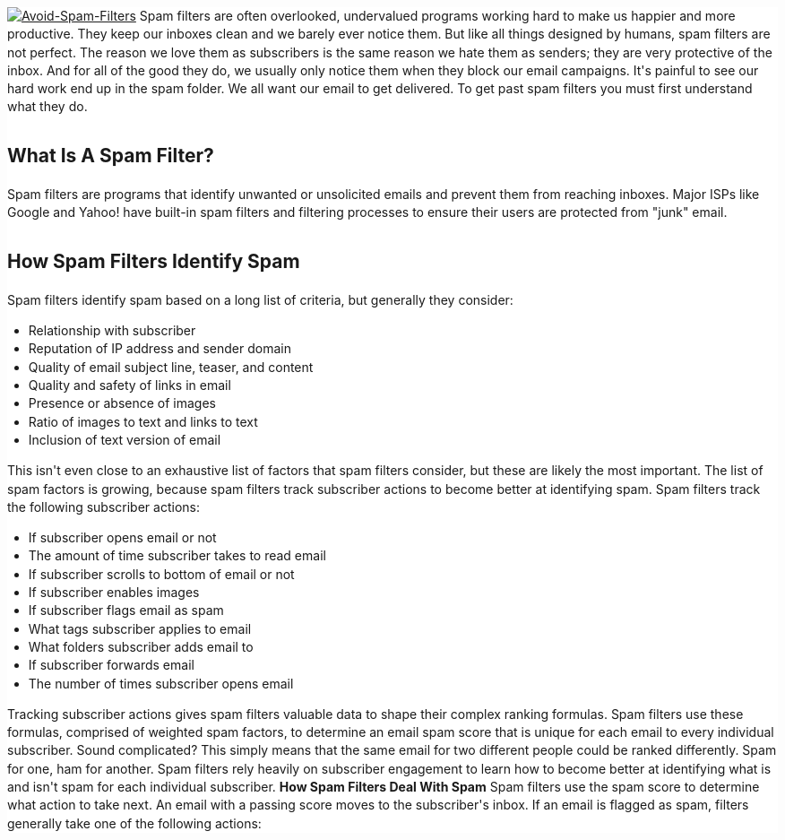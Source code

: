 [![Avoid-Spam-Filters](http://blog.expresspigeon.com/wp-content/uploads/2014/07/Avoid-Spam-Filters.png)](http://blog.expresspigeon.com/wp-content/uploads/2014/07/Avoid-Spam-Filters.png)
Spam filters are often overlooked, undervalued programs working hard to
make us happier and more productive. They keep our inboxes clean and we
barely ever notice them. But like all things designed by humans, spam
filters are not perfect. The reason we love them as subscribers is the
same reason we hate them as senders; they are very protective of the
inbox. And for all of the good they do, we usually only notice them when
they block our email campaigns. It's painful to see our hard work end up
in the spam folder. We all want our email to get delivered. To get past
spam filters you must first understand what they do.

**What Is A Spam Filter?**
--------------------------

Spam filters are programs that identify unwanted or unsolicited emails
and prevent them from reaching inboxes. Major ISPs like Google and
Yahoo! have built-in spam filters and filtering processes to ensure
their users are protected from "junk" email.

**How Spam Filters Identify Spam**
----------------------------------

Spam filters identify spam based on a long list of criteria, but
generally they consider:

-   Relationship with subscriber
-   Reputation of IP address and sender domain
-   Quality of email subject line, teaser, and content
-   Quality and safety of links in email
-   Presence or absence of images
-   Ratio of images to text and links to text
-   Inclusion of text version of email

This isn't even close to an exhaustive list of factors that spam filters
consider, but these are likely the most important. The list of spam
factors is growing, because spam filters track subscriber actions to
become better at identifying spam. Spam filters track the following
subscriber actions:

-   If subscriber opens email or not
-   The amount of time subscriber takes to read email
-   If subscriber scrolls to bottom of email or not
-   If subscriber enables images
-   If subscriber flags email as spam
-   What tags subscriber applies to email
-   What folders subscriber adds email to
-   If subscriber forwards email
-   The number of times subscriber opens email

Tracking subscriber actions gives spam filters valuable data to shape
their complex ranking formulas. Spam filters use these formulas,
comprised of weighted spam factors, to determine an email spam score
that is unique for each email to every individual subscriber. Sound
complicated? This simply means that the same email for two different
people could be ranked differently. Spam for one, ham for another. Spam
filters rely heavily on subscriber engagement to learn how to become
better at identifying what is and isn't spam for each individual
subscriber. **How Spam Filters Deal With Spam** Spam filters use the
spam score to determine what action to take next. An email with a
passing score moves to the subscriber's inbox. If an email is flagged as
spam, filters generally take one of the following actions:
